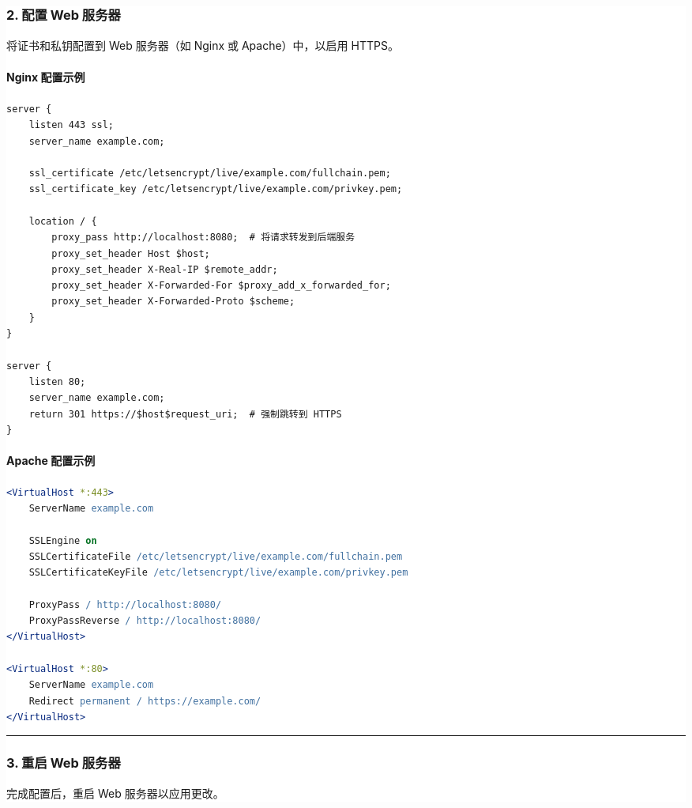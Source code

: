 
### 2. **配置 Web 服务器**
将证书和私钥配置到 Web 服务器（如 Nginx 或 Apache）中，以启用 HTTPS。

#### **Nginx 配置示例**
```nginx
server {
    listen 443 ssl;
    server_name example.com;

    ssl_certificate /etc/letsencrypt/live/example.com/fullchain.pem;
    ssl_certificate_key /etc/letsencrypt/live/example.com/privkey.pem;

    location / {
        proxy_pass http://localhost:8080;  # 将请求转发到后端服务
        proxy_set_header Host $host;
        proxy_set_header X-Real-IP $remote_addr;
        proxy_set_header X-Forwarded-For $proxy_add_x_forwarded_for;
        proxy_set_header X-Forwarded-Proto $scheme;
    }
}

server {
    listen 80;
    server_name example.com;
    return 301 https://$host$request_uri;  # 强制跳转到 HTTPS
}
```

#### **Apache 配置示例**
```apache
<VirtualHost *:443>
    ServerName example.com

    SSLEngine on
    SSLCertificateFile /etc/letsencrypt/live/example.com/fullchain.pem
    SSLCertificateKeyFile /etc/letsencrypt/live/example.com/privkey.pem

    ProxyPass / http://localhost:8080/
    ProxyPassReverse / http://localhost:8080/
</VirtualHost>

<VirtualHost *:80>
    ServerName example.com
    Redirect permanent / https://example.com/
</VirtualHost>
```

---

### 3. **重启 Web 服务器**
完成配置后，重启 Web 服务器以应用更改。
